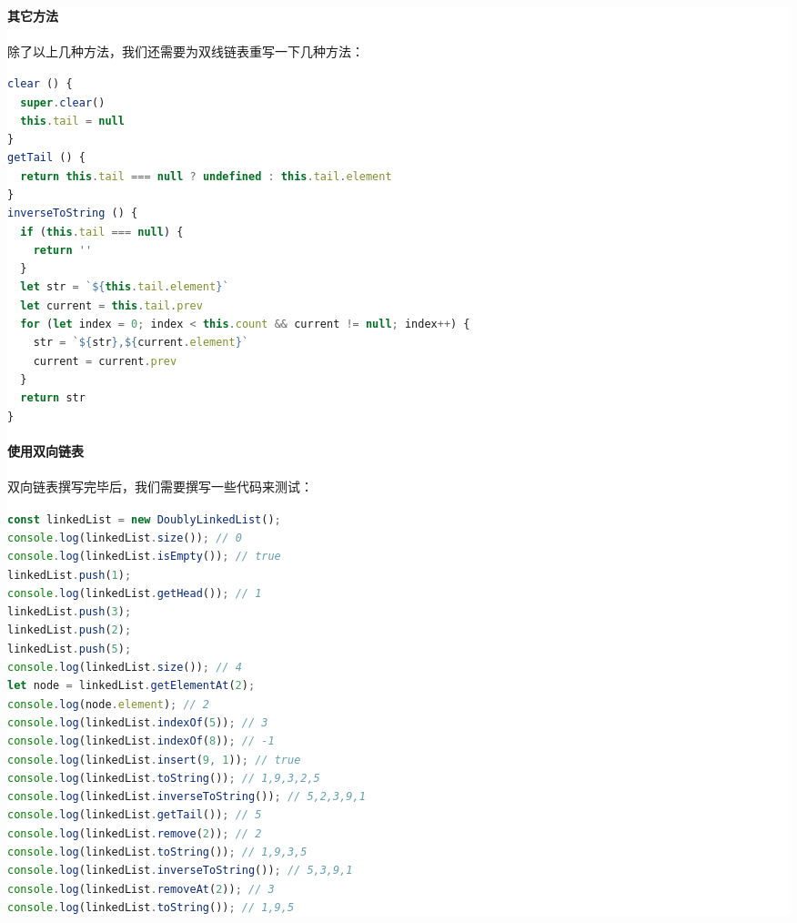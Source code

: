 #### 其它方法

除了以上几种方法，我们还需要为双线链表重写一下几种方法：

```js
clear () {
  super.clear()
  this.tail = null
}
getTail () {
  return this.tail === null ? undefined : this.tail.element
}
inverseToString () {
  if (this.tail === null) {
    return ''
  }
  let str = `${this.tail.element}`
  let current = this.tail.prev
  for (let index = 0; index < this.count && current != null; index++) {
    str = `${str},${current.element}`
    current = current.prev
  }
  return str
}
```

#### 使用双向链表

双向链表撰写完毕后，我们需要撰写一些代码来测试：

```js
const linkedList = new DoublyLinkedList();
console.log(linkedList.size()); // 0
console.log(linkedList.isEmpty()); // true
linkedList.push(1);
console.log(linkedList.getHead()); // 1
linkedList.push(3);
linkedList.push(2);
linkedList.push(5);
console.log(linkedList.size()); // 4
let node = linkedList.getElementAt(2);
console.log(node.element); // 2
console.log(linkedList.indexOf(5)); // 3
console.log(linkedList.indexOf(8)); // -1
console.log(linkedList.insert(9, 1)); // true
console.log(linkedList.toString()); // 1,9,3,2,5
console.log(linkedList.inverseToString()); // 5,2,3,9,1
console.log(linkedList.getTail()); // 5
console.log(linkedList.remove(2)); // 2
console.log(linkedList.toString()); // 1,9,3,5
console.log(linkedList.inverseToString()); // 5,3,9,1
console.log(linkedList.removeAt(2)); // 3
console.log(linkedList.toString()); // 1,9,5
```
